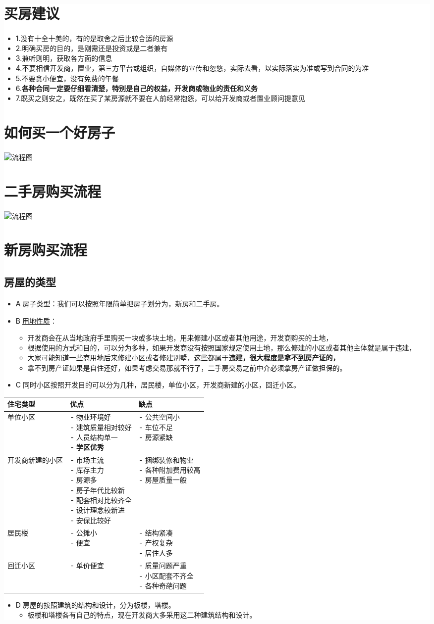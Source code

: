 
# 买房建议


- 1.没有十全十美的，有的是取舍之后比较合适的房源
- 2.明确买房的目的，是刚需还是投资或是二者兼有
- 3.兼听则明，获取各方面的信息
- 4.不要相信开发商，置业，第三方平台或组织，自媒体的宣传和忽悠，实际去看，以实际落实为准或写到合同的为准
- 5.不要贪小便宜，没有免费的午餐
- 6.**各种合同一定要仔细看清楚，特别是自己的权益，开发商或物业的责任和义务**
- 7.既买之则安之，既然在买了某房源就不要在人前经常抱怨，可以给开发商或者置业顾问提意见
 


  
# 如何买一个好房子
![流程图](./images/买个好房子0.png)




# 二手房购买流程
![流程图](./images/买二手房流程.png)



# 新房购买流程

## 房屋的类型  

- A 房子类型：我们可以按照年限简单把房子划分为，新房和二手房。  
- B [用地性质](https://baike.baidu.com/item/用地性质/7418473?fr=aladdin)：
    - 开发商会在从当地政府手里购买一块或多块土地，用来修建小区或者其他用途，开发商购买的土地，
    - 根据使用的方式和目的，可以分为多种，如果开发商没有按照国家规定使用土地，那么修建的小区或者其他主体就是属于违建，
    - 大家可能知道一些商用地后来修建小区或者修建别墅，这些都属于**违建，很大程度是拿不到房产证的，**
    - 拿不到房产证如果是自住还好，如果考虑交易那就不行了，二手房交易之前中介必须拿房产证做担保的。 
    
    
- C 同时小区按照开发目的可以分为几种，居民楼，单位小区，开发商新建的小区，回迁小区。  


| 住宅类型         | 优点  | 缺点 |
|:----------------|:---|:---|
| 单位小区       | - 物业环境好<br>- 建筑质量相对较好<br>- 人员结构单一<br>- **学区优秀** | - 公共空间小<br>- 车位不足<br>- 房源紧缺               |
| 开发商新建的小区 |   - 市场主流<br>- 库存主力<br>- 房源多<br>- 房子年代比较新<br>- 配套相对比较齐全<br>- 设计理念较新进<br>- 安保比较好 | - 捆绑装修和物业<br>- 各种附加费用较高<br>- 房屋质量一般 |
| 居民楼 | - 公摊小<br>- 便宜                                        | - 结构紧凑<br>- 产权复杂<br>- 居住人多                   |
| 回迁小区       |  - 单价便宜                                                   | - 质量问题严重<br>- 小区配套不齐全<br>- 各种奇葩问题       |

- D 房屋的按照建筑的结构和设计，分为板楼，塔楼。
    - 板楼和塔楼各有自己的特点，现在开发商大多采用这二种建筑结构和设计。  
    